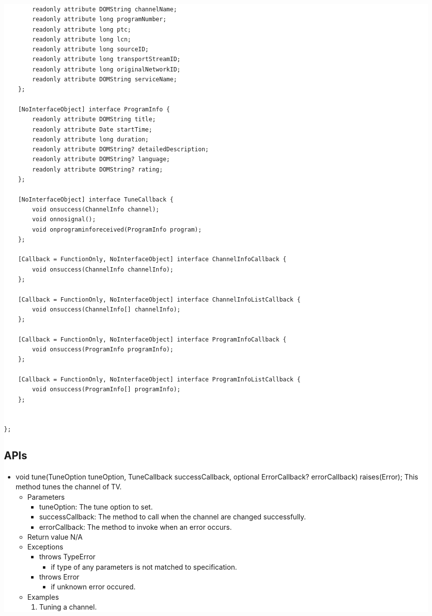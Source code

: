 ```WebIDL
        readonly attribute DOMString channelName;
        readonly attribute long programNumber;
        readonly attribute long ptc;
        readonly attribute long lcn;
        readonly attribute long sourceID;
        readonly attribute long transportStreamID;
        readonly attribute long originalNetworkID;
        readonly attribute DOMString serviceName;
    };

    [NoInterfaceObject] interface ProgramInfo {
        readonly attribute DOMString title;
        readonly attribute Date startTime;
        readonly attribute long duration;
        readonly attribute DOMString? detailedDescription;
        readonly attribute DOMString? language;
        readonly attribute DOMString? rating;
    };

    [NoInterfaceObject] interface TuneCallback {
        void onsuccess(ChannelInfo channel);
        void onnosignal();
        void onprograminforeceived(ProgramInfo program);
    };

    [Callback = FunctionOnly, NoInterfaceObject] interface ChannelInfoCallback {
        void onsuccess(ChannelInfo channelInfo);
    };

    [Callback = FunctionOnly, NoInterfaceObject] interface ChannelInfoListCallback {
        void onsuccess(ChannelInfo[] channelInfo);
    };

    [Callback = FunctionOnly, NoInterfaceObject] interface ProgramInfoCallback {
        void onsuccess(ProgramInfo programInfo);
    };

    [Callback = FunctionOnly, NoInterfaceObject] interface ProgramInfoListCallback {
        void onsuccess(ProgramInfo[] programInfo);
    };
    

};
```

## APIs
* void tune(TuneOption tuneOption, TuneCallback successCallback, optional ErrorCallback? errorCallback) raises(Error);
This method tunes the channel of TV.
    * Parameters
        - tuneOption: The tune option to set.
        - successCallback: The method to call when the channel are changed successfully.
        - errorCallback: The method to invoke when an error occurs.
    * Return value
        N/A
    * Exceptions
        * throws TypeError
            * if type of any parameters is not matched to specification.
        * throws Error
            * if unknown error occured.
    * Examples
        1. Tuning a channel.
